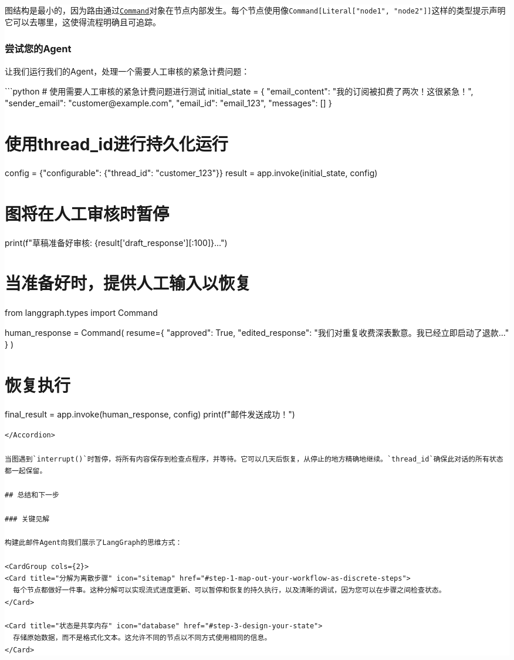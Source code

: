 图结构是最小的，因为路由通过[`Command`](https://reference.langchain.com/python/langgraph/types/#langgraph.types.Command)对象在节点内部发生。每个节点使用像`Command[Literal["node1", "node2"]]`这样的类型提示声明它可以去哪里，这使得流程明确且可追踪。

### 尝试您的Agent

让我们运行我们的Agent，处理一个需要人工审核的紧急计费问题：

<Accordion title="测试Agent" icon="flask">
  ```python
  # 使用需要人工审核的紧急计费问题进行测试
  initial_state = {
      "email_content": "我的订阅被扣费了两次！这很紧急！",
      "sender_email": "customer@example.com",
      "email_id": "email_123",
      "messages": []
  }

  # 使用thread_id进行持久化运行
  config = {"configurable": {"thread_id": "customer_123"}}
  result = app.invoke(initial_state, config)
  # 图将在人工审核时暂停
  print(f"草稿准备好审核: {result['draft_response'][:100]}...")

  # 当准备好时，提供人工输入以恢复
  from langgraph.types import Command

  human_response = Command(
      resume={
          "approved": True,
          "edited_response": "我们对重复收费深表歉意。我已经立即启动了退款..."
      }
  )

  # 恢复执行
  final_result = app.invoke(human_response, config)
  print(f"邮件发送成功！")
  ```
</Accordion>

当图遇到`interrupt()`时暂停，将所有内容保存到检查点程序，并等待。它可以几天后恢复，从停止的地方精确地继续。`thread_id`确保此对话的所有状态都一起保留。

## 总结和下一步

### 关键见解

构建此邮件Agent向我们展示了LangGraph的思维方式：

<CardGroup cols={2}>
  <Card title="分解为离散步骤" icon="sitemap" href="#step-1-map-out-your-workflow-as-discrete-steps">
    每个节点都做好一件事。这种分解可以实现流式进度更新、可以暂停和恢复的持久执行，以及清晰的调试，因为您可以在步骤之间检查状态。
  </Card>

  <Card title="状态是共享内存" icon="database" href="#step-3-design-your-state">
    存储原始数据，而不是格式化文本。这允许不同的节点以不同方式使用相同的信息。
  </Card>
